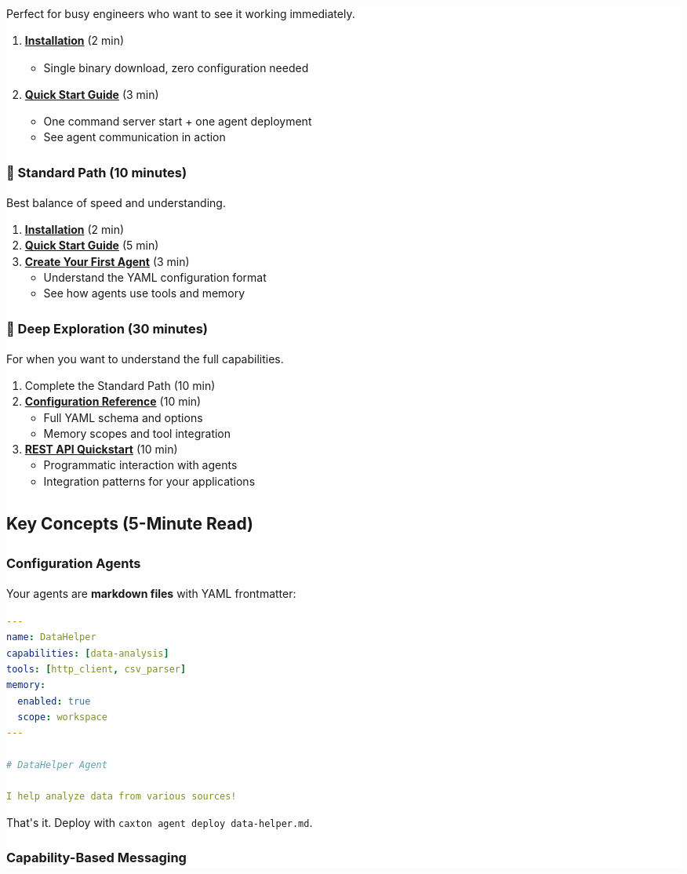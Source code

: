 Perfect for busy engineers who want to see it working immediately.

1. **[Installation](../../getting-started/installation.md)** (2 min)
   - Single binary download, zero configuration needed

2. **[Quick Start Guide](../../getting-started/quickstart.md)** (3 min)
   - One command server start + one agent deployment
   - See agent communication in action

### 🚀 Standard Path (10 minutes)

Best balance of speed and understanding.

1. **[Installation](../../getting-started/installation.md)** (2 min)
2. **[Quick Start Guide](../../getting-started/quickstart.md)** (5 min)
3. **[Create Your First Agent](../../getting-started/first-agent.md)** (3 min)
   - Understand the YAML configuration format
   - See how agents use tools and memory

### 🔬 Deep Exploration (30 minutes)

For when you want to understand the full capabilities.

1. Complete the Standard Path (10 min)
2. **[Configuration Reference](../../getting-started/configuration.md)** (10 min)
   - Full YAML schema and options
   - Memory scopes and tool integration
3. **[REST API Quickstart](../../getting-started/rest-api-quickstart.md)** (10 min)
   - Programmatic interaction with agents
   - Integration patterns for your applications

## Key Concepts (5-Minute Read)

### Configuration Agents

Your agents are **markdown files** with YAML frontmatter:

```yaml
---
name: DataHelper
capabilities: [data-analysis]
tools: [http_client, csv_parser]
memory:
  enabled: true
  scope: workspace
---

# DataHelper Agent

I help analyze data from various sources!
```

That's it. Deploy with `caxton agent deploy data-helper.md`.

### Capability-Based Messaging
